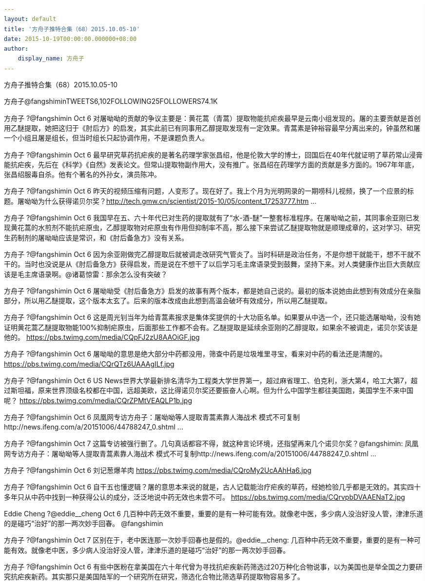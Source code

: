 ```yaml
---
layout: default
title: '方舟子推特合集（68）2015.10.05-10'
date: 2015-10-19T00:00:00.000000+08:00
author:
    display_name: 方舟子
---
```


方舟子推特合集（68）2015.10.05-10

方舟子@fangshiminTWEETS6,102FOLLOWING25FOLLOWERS74.1K

方舟子 ?@fangshimin  Oct 6 对屠呦呦的贡献的争议主要是：黄花蒿（青蒿）提取物能抗疟疾最早是云南小组发现的。屠的主要贡献是首创用乙醚提取，她把这归于《肘后方》的启发，其实此前已有同事用乙醇提取发现有一定效果。青蒿素是钟裕容最早分离出来的，钟虽然和屠一个小组且屠是组长，但当时组长只起协调作用，不是课题负责人。

方舟子 ?@fangshimin  Oct 6 最早研究草药抗疟疾的是著名药理学家张昌绍，他是伦敦大学的博士，回国后在40年代就证明了草药常山浸膏能抗疟疾，先后在《科学》《自然》发表论文。但常山提取物副作用大，没有推广。张昌绍在药理学方面的贡献是多方面的。1967年年底，张昌绍服毒自杀。他有个著名的外孙女，演员陈冲。

方舟子 ?@fangshimin  Oct 6 昨天的视频压缩有问题，人变形了。现在好了。我上个月为光明网录的一期唠科儿视频，换了一个应景的标题。屠呦呦为什么获得诺贝尔奖？http://tech.gmw.cn/scientist/2015-10/05/content_17253777.htm …

方舟子 ?@fangshimin  Oct 6 我国早在五、六十年代已对生药的提取就有了“水-酒-醚”一整套标准程序。在屠呦呦之前，其同事余亚刚已发现黄花蒿的水煎剂不能抗疟原虫，乙醇提取物对疟原虫有作用但抑制率不高，那么接下来尝试乙醚提取物就是顺理成章的，这对学习、研究生药制剂的屠呦呦应该是常识，和《肘后备急方》没有关系。

方舟子 ?@fangshimin  Oct 6 因为余亚刚做完乙醇提取后就被调走改研究气管炎了。当时科研是政治任务，不是你想干就能干，想不干就不干的。当时也没说是从《肘后备急方》获得启发，而是说在不想干了以后学习毛主席语录受到鼓舞，坚持下来。对人类健康作出巨大贡献应该是毛主席语录啊。@诸葛惊雷：那余怎么没有突破？

方舟子 ?@fangshimin  Oct 6 屠呦呦受《肘后备急方》启发的故事有两个版本，都是她自己说的。最初的版本说她由此想到有效成分在亲脂部分，所以用乙醚提取，这个版本太玄了。后来的版本改成由此想到高温会破坏有效成分，所以用乙醚提取。

方舟子 ?@fangshimin  Oct 6 这是周光钊当年为给青蒿素报求是集体奖提供的十大功臣名单。如果要从中选一个，还只能选屠呦呦，没有她证明黄花蒿乙醚提取物能100%抑制疟原虫，后面那些工作都不会有。乙醚提取是延续余亚刚的乙醇提取，如果余不被调走，诺贝尔奖该是他的。 https://pbs.twimg.com/media/CQpFJ2zU8AAOiGF.jpg

方舟子 ?@fangshimin  Oct 6 屠呦呦的意思是绝大部分中药都没用，筛查中药是垃圾堆里寻宝，看来对中药的看法还是清醒的。 https://pbs.twimg.com/media/CQrQTz6UAAAgILf.jpg

方舟子 ?@fangshimin  Oct 6 US News世界大学最新排名清华为工程类大学世界第一，超过麻省理工、伯克利，浙大第4，哈工大第7，超过斯坦福，原来世界顶级名校都在中国，远超美欧，这比得诺贝尔奖还要振奋人心啊。但为什么中国学生都往美国跑，美国学生不来中国呢？ https://pbs.twimg.com/media/CQrZPMtVEAQLP1b.jpg

方舟子 ?@fangshimin  Oct 6 凤凰网专访方舟子：屠呦呦等人提取青蒿素靠人海战术 模式不可复制http://news.ifeng.com/a/20151006/44788247_0.shtml …

方舟子 ?@fangshimin  Oct 7 这篇专访被强行删了。几句真话都容不得，就这种言论环境，还指望再来几个诺贝尔奖？@fangshimin: 凤凰网专访方舟子：屠呦呦等人提取青蒿素靠人海战术 模式不可复制http://news.ifeng.com/a/20151006/44788247_0.shtml …

方舟子 ?@fangshimin  Oct 6 刘记葱爆羊肉 https://pbs.twimg.com/media/CQroMy2UcAAhHa6.jpg

方舟子 ?@fangshimin  Oct 6 自干五也懂逻辑？屠的意思本来说的就是，古人记载能治疗疟疾的草药，经她检验几乎都是无效的。其实四十多年只从中药中找到一种获得公认的成分，泛泛地说中药无效也未尝不可。 https://pbs.twimg.com/media/CQrvpbDVAAENaT2.jpg

Eddie Cheng ?@eddie__cheng  Oct 6 几百种中药无效不重要，重要的是有一种可能有效。就像老中医，多少病人没治好没人管，津津乐道的是碰巧“治好”的那一两次妙手回春。 @fangshimin

方舟子 ?@fangshimin  Oct 7 区别在于，老中医连那一次妙手回春也是假的。@eddie__cheng: 几百种中药无效不重要，重要的是有一种可能有效。就像老中医，多少病人没治好没人管，津津乐道的是碰巧“治好”的那一两次妙手回春。

方舟子 ?@fangshimin  Oct 6 有些中医粉在拿美国在六十年代曾为寻找抗疟疾新药筛选过20万种化合物说事，以为美国也是举全国之力要研究抗疟疾新药。其实那只是美国陆军的一个研究所在研究，筛选化合物比筛选草药提取物容易多了。
